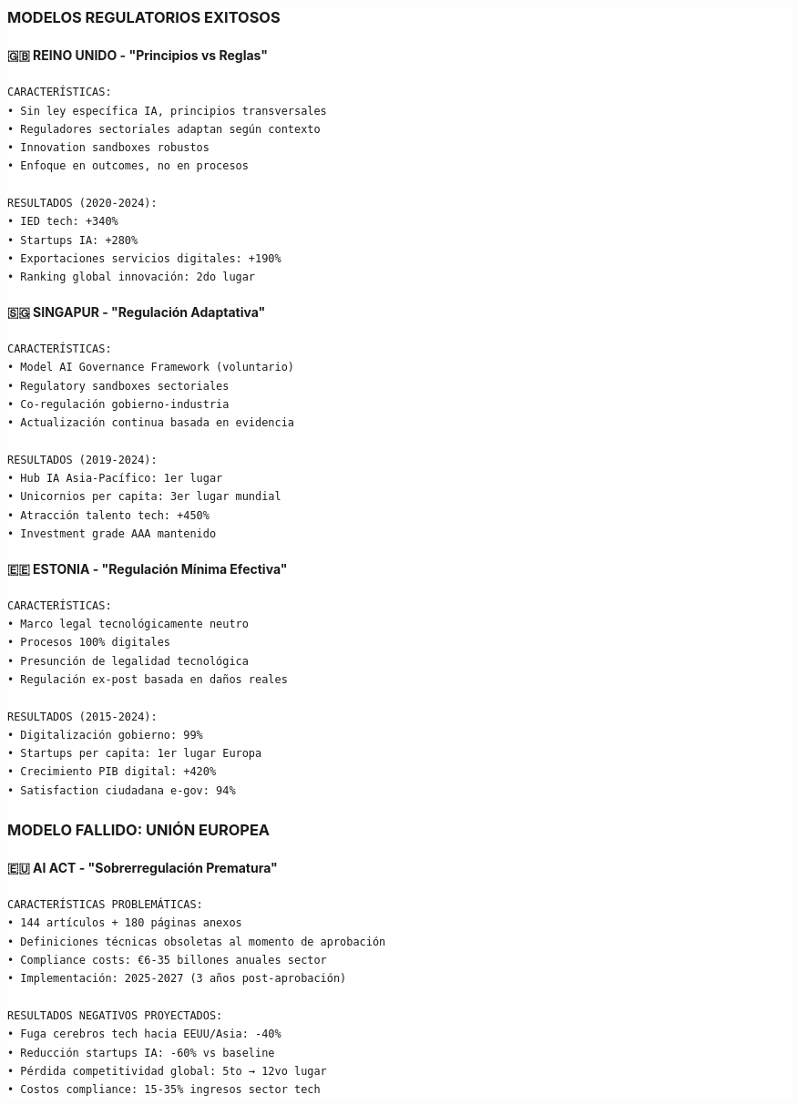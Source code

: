 ### **MODELOS REGULATORIOS EXITOSOS**

#### **🇬🇧 REINO UNIDO - "Principios vs Reglas"**
```
CARACTERÍSTICAS:
• Sin ley específica IA, principios transversales
• Reguladores sectoriales adaptan según contexto
• Innovation sandboxes robustos
• Enfoque en outcomes, no en procesos

RESULTADOS (2020-2024):
• IED tech: +340%  
• Startups IA: +280%
• Exportaciones servicios digitales: +190%
• Ranking global innovación: 2do lugar
```

#### **🇸🇬 SINGAPUR - "Regulación Adaptativa"**
```
CARACTERÍSTICAS:
• Model AI Governance Framework (voluntario)
• Regulatory sandboxes sectoriales
• Co-regulación gobierno-industria
• Actualización continua basada en evidencia

RESULTADOS (2019-2024):
• Hub IA Asia-Pacífico: 1er lugar
• Unicornios per capita: 3er lugar mundial  
• Atracción talento tech: +450%
• Investment grade AAA mantenido
```

#### **🇪🇪 ESTONIA - "Regulación Mínima Efectiva"**
```
CARACTERÍSTICAS:
• Marco legal tecnológicamente neutro
• Procesos 100% digitales
• Presunción de legalidad tecnológica
• Regulación ex-post basada en daños reales

RESULTADOS (2015-2024):
• Digitalización gobierno: 99%
• Startups per capita: 1er lugar Europa
• Crecimiento PIB digital: +420%
• Satisfaction ciudadana e-gov: 94%
```

### **MODELO FALLIDO: UNIÓN EUROPEA**

#### **🇪🇺 AI ACT - "Sobrerregulación Prematura"**
```
CARACTERÍSTICAS PROBLEMÁTICAS:
• 144 artículos + 180 páginas anexos
• Definiciones técnicas obsoletas al momento de aprobación
• Compliance costs: €6-35 billones anuales sector
• Implementación: 2025-2027 (3 años post-aprobación)

RESULTADOS NEGATIVOS PROYECTADOS:
• Fuga cerebros tech hacia EEUU/Asia: -40%
• Reducción startups IA: -60% vs baseline
• Pérdida competitividad global: 5to → 12vo lugar
• Costos compliance: 15-35% ingresos sector tech
```
